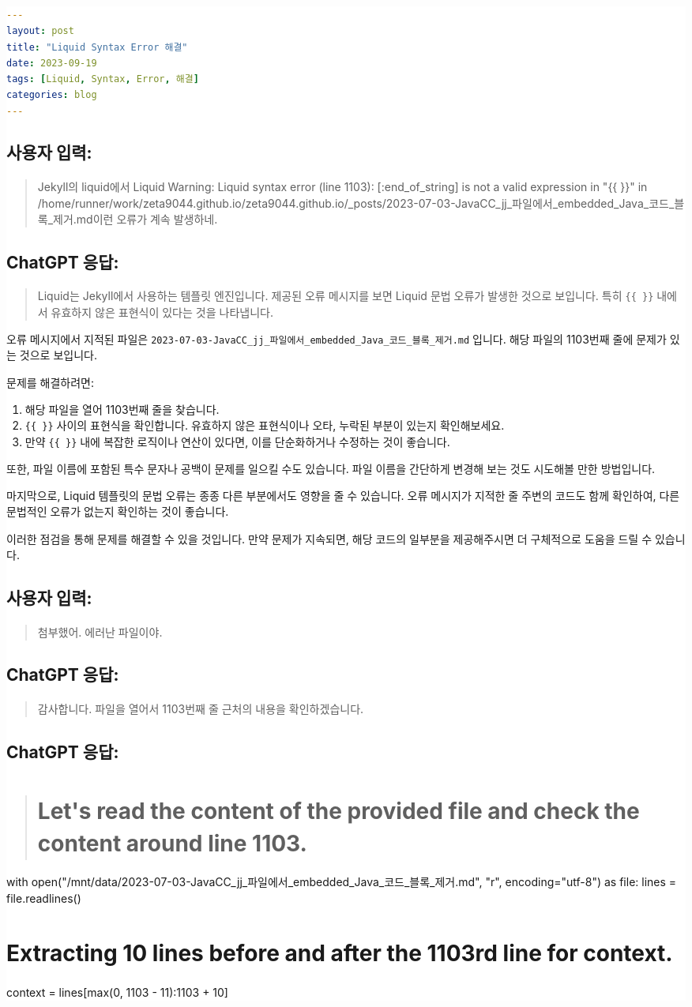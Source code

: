 ```yaml
---
layout: post
title: "Liquid Syntax Error 해결"
date: 2023-09-19
tags: [Liquid, Syntax, Error, 해결]
categories: blog
---
```


## 사용자 입력:
> Jekyll의 liquid에서  Liquid Warning: Liquid syntax error (line 1103): [:end_of_string] is not a valid expression in "{{ }}" in /home/runner/work/zeta9044.github.io/zeta9044.github.io/_posts/2023-07-03-JavaCC_jj_파일에서_embedded_Java_코드_블록_제거.md이런 오류가 계속 발생하네.

## ChatGPT 응답:
> Liquid는 Jekyll에서 사용하는 템플릿 엔진입니다. 제공된 오류 메시지를 보면 Liquid 문법 오류가 발생한 것으로 보입니다. 특히 `{{ }}` 내에서 유효하지 않은 표현식이 있다는 것을 나타냅니다.

오류 메시지에서 지적된 파일은 `2023-07-03-JavaCC_jj_파일에서_embedded_Java_코드_블록_제거.md` 입니다. 해당 파일의 1103번째 줄에 문제가 있는 것으로 보입니다.

문제를 해결하려면:

1. 해당 파일을 열어 1103번째 줄을 찾습니다.
2. `{{ }}` 사이의 표현식을 확인합니다. 유효하지 않은 표현식이나 오타, 누락된 부분이 있는지 확인해보세요.
3. 만약 `{{ }}` 내에 복잡한 로직이나 연산이 있다면, 이를 단순화하거나 수정하는 것이 좋습니다.

또한, 파일 이름에 포함된 특수 문자나 공백이 문제를 일으킬 수도 있습니다. 파일 이름을 간단하게 변경해 보는 것도 시도해볼 만한 방법입니다.

마지막으로, Liquid 템플릿의 문법 오류는 종종 다른 부분에서도 영향을 줄 수 있습니다. 오류 메시지가 지적한 줄 주변의 코드도 함께 확인하여, 다른 문법적인 오류가 없는지 확인하는 것이 좋습니다.

이러한 점검을 통해 문제를 해결할 수 있을 것입니다. 만약 문제가 지속되면, 해당 코드의 일부분을 제공해주시면 더 구체적으로 도움을 드릴 수 있습니다.

## 사용자 입력:
> 첨부했어. 에러난 파일이야.

## ChatGPT 응답:
> 감사합니다. 파일을 열어서 1103번째 줄 근처의 내용을 확인하겠습니다.

## ChatGPT 응답:
> # Let's read the content of the provided file and check the content around line 1103.
with open("/mnt/data/2023-07-03-JavaCC_jj_파일에서_embedded_Java_코드_블록_제거.md", "r", encoding="utf-8") as file:
    lines = file.readlines()

# Extracting 10 lines before and after the 1103rd line for context.
context = lines[max(0, 1103 - 11):1103 + 10]
